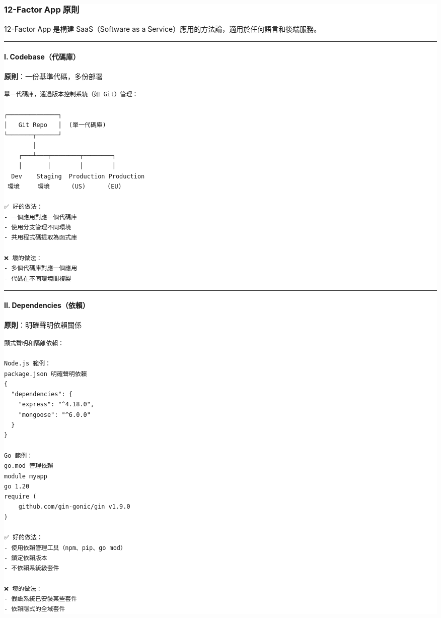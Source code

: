 
### 12-Factor App 原則

12-Factor App 是構建 SaaS（Software as a Service）應用的方法論，適用於任何語言和後端服務。

---

#### I. Codebase（代碼庫）

**原則**：一份基準代碼，多份部署

```
單一代碼庫，通過版本控制系統（如 Git）管理：

┌──────────────┐
│   Git Repo   │  (單一代碼庫)
└───────┬──────┘
        │
    ┌───┴───┬────────┬────────┐
    │       │        │        │
  Dev    Staging  Production Production
 環境     環境      (US)      (EU)

✅ 好的做法：
- 一個應用對應一個代碼庫
- 使用分支管理不同環境
- 共用程式碼提取為函式庫

❌ 壞的做法：
- 多個代碼庫對應一個應用
- 代碼在不同環境間複製
```

---

#### II. Dependencies（依賴）

**原則**：明確聲明依賴關係

```
顯式聲明和隔離依賴：

Node.js 範例：
package.json 明確聲明依賴
{
  "dependencies": {
    "express": "^4.18.0",
    "mongoose": "^6.0.0"
  }
}

Go 範例：
go.mod 管理依賴
module myapp
go 1.20
require (
    github.com/gin-gonic/gin v1.9.0
)

✅ 好的做法：
- 使用依賴管理工具（npm、pip、go mod）
- 鎖定依賴版本
- 不依賴系統級套件

❌ 壞的做法：
- 假設系統已安裝某些套件
- 依賴隱式的全域套件
```